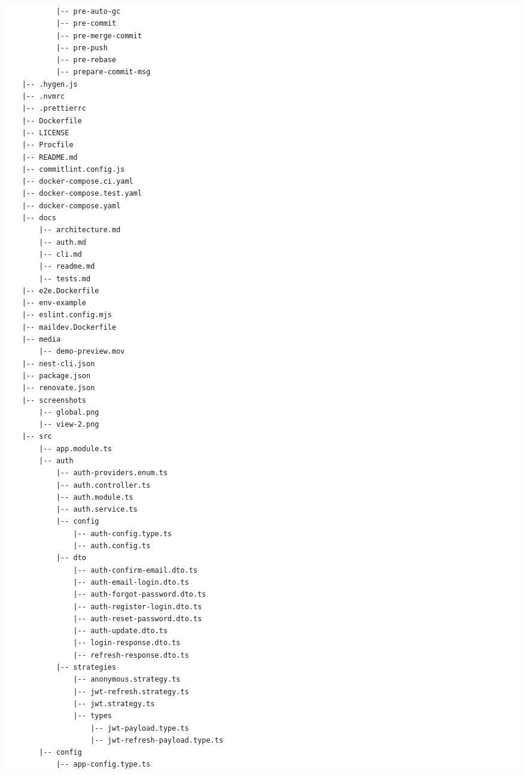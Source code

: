 ```
            |-- pre-auto-gc
            |-- pre-commit
            |-- pre-merge-commit
            |-- pre-push
            |-- pre-rebase
            |-- prepare-commit-msg
    |-- .hygen.js
    |-- .nvmrc
    |-- .prettierrc
    |-- Dockerfile
    |-- LICENSE
    |-- Procfile
    |-- README.md
    |-- commitlint.config.js
    |-- docker-compose.ci.yaml
    |-- docker-compose.test.yaml
    |-- docker-compose.yaml
    |-- docs
        |-- architecture.md
        |-- auth.md
        |-- cli.md
        |-- readme.md
        |-- tests.md
    |-- e2e.Dockerfile
    |-- env-example
    |-- eslint.config.mjs
    |-- maildev.Dockerfile
    |-- media
        |-- demo-preview.mov
    |-- nest-cli.json
    |-- package.json
    |-- renovate.json
    |-- screenshots
        |-- global.png
        |-- view-2.png
    |-- src
        |-- app.module.ts
        |-- auth
            |-- auth-providers.enum.ts
            |-- auth.controller.ts
            |-- auth.module.ts
            |-- auth.service.ts
            |-- config
                |-- auth-config.type.ts
                |-- auth.config.ts
            |-- dto
                |-- auth-confirm-email.dto.ts
                |-- auth-email-login.dto.ts
                |-- auth-forgot-password.dto.ts
                |-- auth-register-login.dto.ts
                |-- auth-reset-password.dto.ts
                |-- auth-update.dto.ts
                |-- login-response.dto.ts
                |-- refresh-response.dto.ts
            |-- strategies
                |-- anonymous.strategy.ts
                |-- jwt-refresh.strategy.ts
                |-- jwt.strategy.ts
                |-- types
                    |-- jwt-payload.type.ts
                    |-- jwt-refresh-payload.type.ts
        |-- config
            |-- app-config.type.ts
```